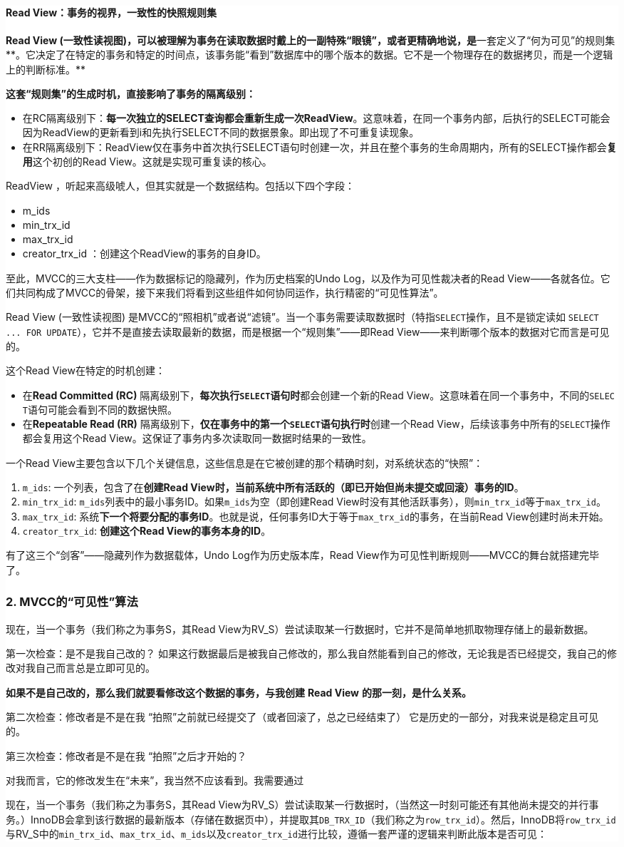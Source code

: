 #### Read View：事务的视界，一致性的快照规则集

​**Read View (一致性读视图)，可以被理解为事务在读取数据时戴上的一副特殊“眼镜”，或者更精确地说，是**一套定义了“何为可见”的规则集**。它决定了在特定的事务和特定的时间点，该事务能“看到”数据库中的哪个版本的数据。它不是一个物理存在的数据拷贝，而是一个逻辑上的判断标准。**

​**这套“规则集”的生成时机，直接影响了事务的隔离级别：**

* 在RC隔离级别下：**每一次独立的SELECT查询都会重新生成一次ReadView**。这意味着，在同一个事务内部，后执行的SELECT可能会因为ReadView的更新看到i和先执行SELECT不同的数据景象。即出现了不可重复读现象。
* 在RR隔离级别下：ReadView仅在事务中首次执行SELECT语句时创建一次，并且在整个事务的生命周期内，所有的SELECT操作都会**复用**这个初创的Read View。这就是实现可重复读的核心。

ReadView ，听起来高级唬人，但其实就是一个数据结构。包括以下四个字段：

* m_ids
* min_trx_id
* max_trx_id
* creator_trx_id ：创建这个ReadView的事务的自身ID。

​至此，MVCC的三大支柱——作为数据标记的隐藏列，作为历史档案的Undo Log，以及作为可见性裁决者的Read View——各就各位。它们共同构成了MVCC的骨架，接下来我们将看到这些组件如何协同运作，执行精密的“可见性算法”。

Read View (一致性读视图) 是MVCC的“照相机”或者说“滤镜”。当一个事务需要读取数据时（特指`SELECT`操作，且不是锁定读如 `SELECT ... FOR UPDATE`），它并不是直接去读取最新的数据，而是根据一个“规则集”——即Read View——来判断哪个版本的数据对它而言是可见的。

这个Read View在特定的时机创建：

* 在**Read Committed (RC)** 隔离级别下，**每次执行`SELECT`语句时**都会创建一个新的Read View。这意味着在同一个事务中，不同的`SELECT`语句可能会看到不同的数据快照。
* 在**Repeatable Read (RR)** 隔离级别下，**仅在事务中的第一个`SELECT`语句执行时**创建一个Read View，后续该事务中所有的`SELECT`操作都会复用这个Read View。这保证了事务内多次读取同一数据时结果的一致性。

一个Read View主要包含以下几个关键信息，这些信息是在它被创建的那个精确时刻，对系统状态的“快照”：

1. `m_ids`: 一个列表，包含了在**创建Read View时，当前系统中所有活跃的（即已开始但尚未提交或回滚）事务的ID**。
2. `min_trx_id`: `m_ids`列表中的最小事务ID。如果`m_ids`为空（即创建Read View时没有其他活跃事务），则`min_trx_id`等于`max_trx_id`。
3. `max_trx_id`: 系统**下一个将要分配的事务ID**。也就是说，任何事务ID大于等于`max_trx_id`的事务，在当前Read View创建时尚未开始。
4. `creator_trx_id`: **创建这个Read View的事务本身的ID**。

有了这三个“剑客”——隐藏列作为数据载体，Undo Log作为历史版本库，Read View作为可见性判断规则——MVCC的舞台就搭建完毕了。

### 2. MVCC的“可见性”算法

现在，当一个事务（我们称之为事务S，其Read View为RV_S）尝试读取某一行数据时，它并不是简单地抓取物理存储上的最新数据。

第一次检查：是不是我自己改的？
如果这行数据最后是被我自己修改的，那么我自然能看到自己的修改，无论我是否已经提交，我自己的修改对我自己而言总是立即可见的。

**如果不是自己改的，那么我们就要看修改这个数据的事务，与我创建** **Read View** **的那一刻，是什么关系。**

第二次检查：修改者是不是在我 “拍照”之前就已经提交了（或者回滚了，总之已经结束了）
它是历史的一部分，对我来说是稳定且可见的。

第三次检查：修改者是不是在我 “拍照”之后才开始的？

对我而言，它的修改发生在“未来”，我当然不应该看到。我需要通过

现在，当一个事务（我们称之为事务S，其Read View为RV_S）尝试读取某一行数据时，（当然这一时刻可能还有其他尚未提交的并行事务。）InnoDB会拿到该行数据的最新版本（存储在数据页中），并提取其`DB_TRX_ID`（我们称之为`row_trx_id`）。然后，InnoDB将`row_trx_id`与RV_S中的`min_trx_id`、`max_trx_id`、`m_ids`以及`creator_trx_id`进行比较，遵循一套严谨的逻辑来判断此版本是否可见：
